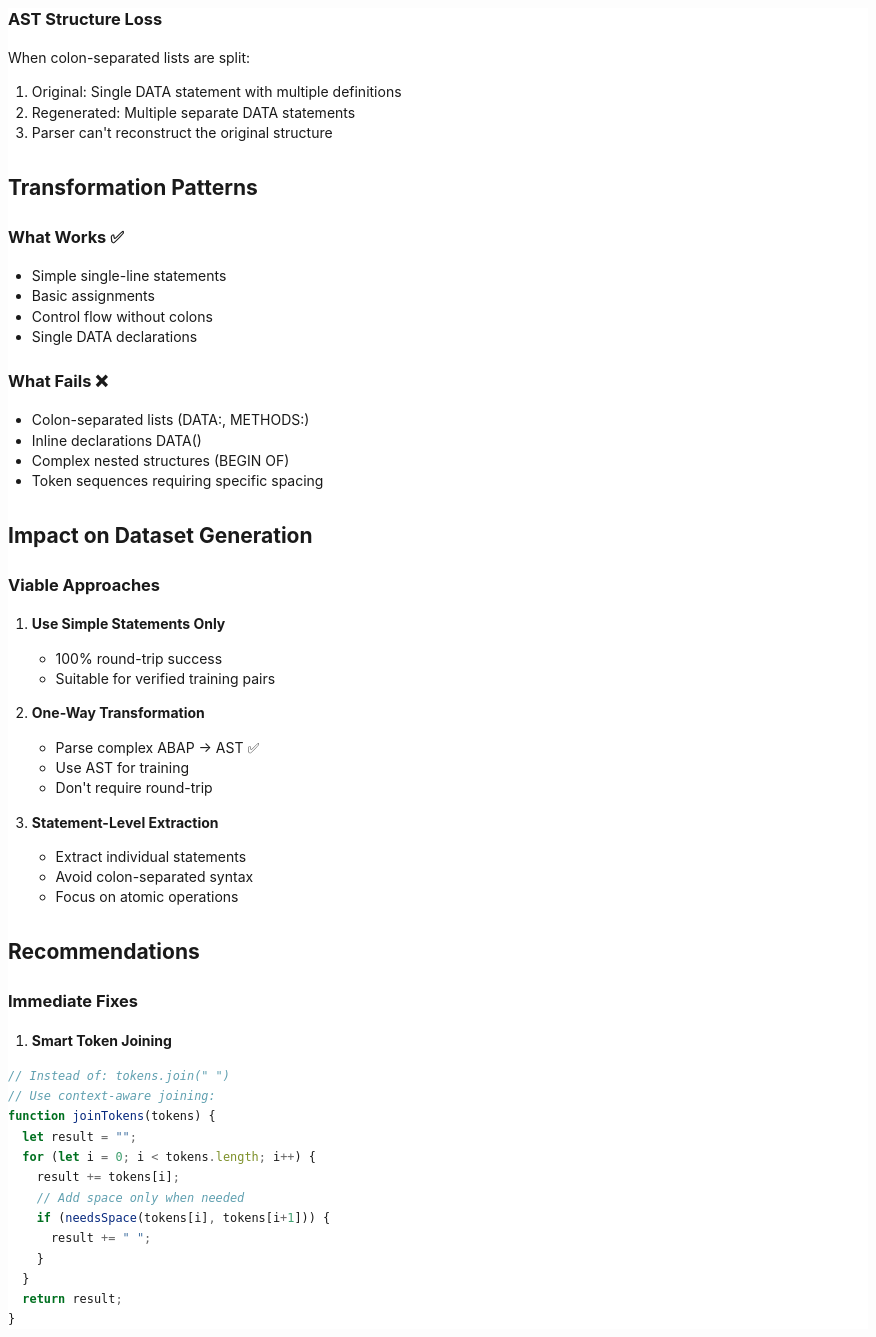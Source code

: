 ### AST Structure Loss

When colon-separated lists are split:
1. Original: Single DATA statement with multiple definitions
2. Regenerated: Multiple separate DATA statements
3. Parser can't reconstruct the original structure

## Transformation Patterns

### What Works ✅
- Simple single-line statements
- Basic assignments
- Control flow without colons
- Single DATA declarations

### What Fails ❌
- Colon-separated lists (DATA:, METHODS:)
- Inline declarations DATA()
- Complex nested structures (BEGIN OF)
- Token sequences requiring specific spacing

## Impact on Dataset Generation

### Viable Approaches

1. **Use Simple Statements Only**
   - 100% round-trip success
   - Suitable for verified training pairs

2. **One-Way Transformation**
   - Parse complex ABAP → AST ✅
   - Use AST for training
   - Don't require round-trip

3. **Statement-Level Extraction**
   - Extract individual statements
   - Avoid colon-separated syntax
   - Focus on atomic operations

## Recommendations

### Immediate Fixes

1. **Smart Token Joining**
```javascript
// Instead of: tokens.join(" ")
// Use context-aware joining:
function joinTokens(tokens) {
  let result = "";
  for (let i = 0; i < tokens.length; i++) {
    result += tokens[i];
    // Add space only when needed
    if (needsSpace(tokens[i], tokens[i+1])) {
      result += " ";
    }
  }
  return result;
}
```
